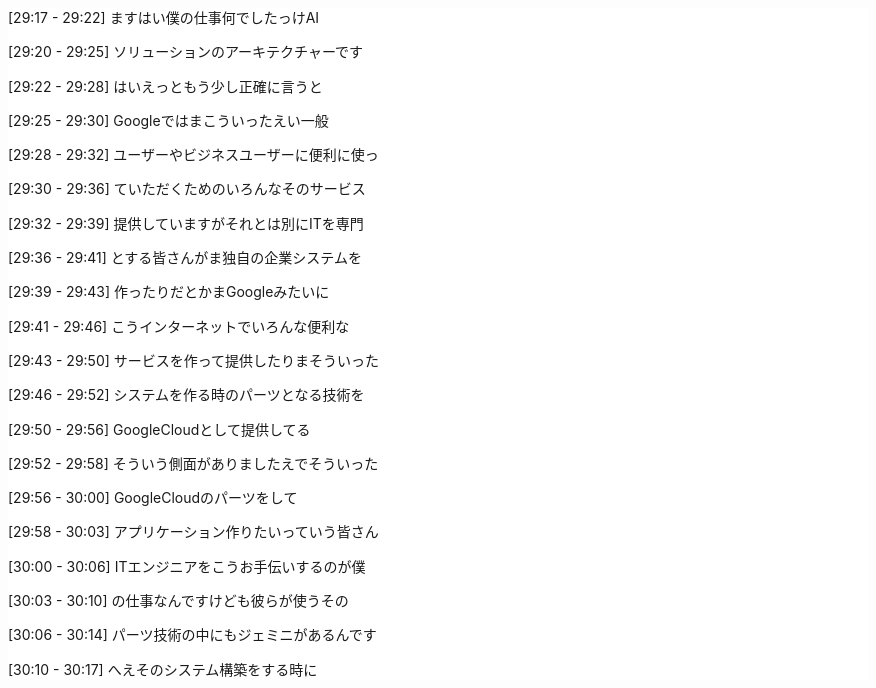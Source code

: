 [29:17 - 29:22]
ますはい僕の仕事何でしたっけAI

[29:20 - 29:25]
ソリューションのアーキテクチャーです

[29:22 - 29:28]
はいえっともう少し正確に言うと

[29:25 - 29:30]
Googleではまこういったえい一般

[29:28 - 29:32]
ユーザーやビジネスユーザーに便利に使っ

[29:30 - 29:36]
ていただくためのいろんなそのサービス

[29:32 - 29:39]
提供していますがそれとは別にITを専門

[29:36 - 29:41]
とする皆さんがま独自の企業システムを

[29:39 - 29:43]
作ったりだとかまGoogleみたいに

[29:41 - 29:46]
こうインターネットでいろんな便利な

[29:43 - 29:50]
サービスを作って提供したりまそういった

[29:46 - 29:52]
システムを作る時のパーツとなる技術を

[29:50 - 29:56]
GoogleCloudとして提供してる

[29:52 - 29:58]
そういう側面がありましたえでそういった

[29:56 - 30:00]
GoogleCloudのパーツをして

[29:58 - 30:03]
アプリケーション作りたいっていう皆さん

[30:00 - 30:06]
ITエンジニアをこうお手伝いするのが僕

[30:03 - 30:10]
の仕事なんですけども彼らが使うその

[30:06 - 30:14]
パーツ技術の中にもジェミニがあるんです

[30:10 - 30:17]
へえそのシステム構築をする時に

